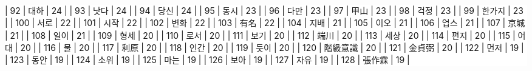 | 92 | 대하 | 24 |
| 93 | 낫다 | 24 |
| 94 | 당신 | 24 |
| 95 | 동시 | 23 |
| 96 | 다만 | 23 |
| 97 | 甲山 | 23 |
| 98 | 걱정 | 23 |
| 99 | 한가지 | 23 |
| 100 | 서로 | 22 |
| 101 | 시작 | 22 |
| 102 | 변화 | 22 |
| 103 | 有名 | 22 |
| 104 | 지배 | 21 |
| 105 | 이오 | 21 |
| 106 | 업스 | 21 |
| 107 | 京城 | 21 |
| 108 | 일이 | 21 |
| 109 | 형세 | 20 |
| 110 | 로서 | 20 |
| 111 | 보기 | 20 |
| 112 | 端川 | 20 |
| 113 | 세상 | 20 |
| 114 | 편지 | 20 |
| 115 | 어대 | 20 |
| 116 | 물 | 20 |
| 117 | 利原 | 20 |
| 118 | 인간 | 20 |
| 119 | 듯이 | 20 |
| 120 | 階級意識 | 20 |
| 121 | 金貞弼 | 20 |
| 122 | 먼저 | 19 |
| 123 | 동안 | 19 |
| 124 | 소위 | 19 |
| 125 | 마는 | 19 |
| 126 | 보아 | 19 |
| 127 | 자유 | 19 |
| 128 | 張作霖 | 19 |